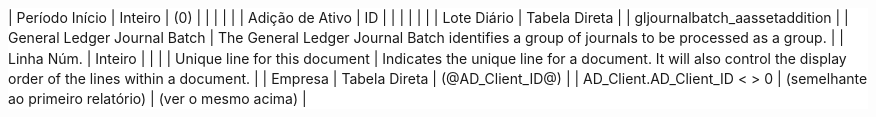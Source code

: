 |           Período Início           |       Inteiro        |                                                                           (0)                                                                            |                                 |                                                                                                            |                                               |                                                                                                                                                                                                                                                                                                                                                                                                                                                                                                                                                                                                                                                                                                                                 |
|          Adição de Ativo           |          ID          |                                                                                                                                                          |                                 |                                                                                                            |                                               |                                                                                                                                                                                                                                                                                                                                                                                                                                                                                                                                                                                                                                                                                                                                 |
|            Lote Diário             |    Tabela Direta     |                                                                                                                                                          | gljournalbatch\_aassetaddition  |                                                                                                            |         General Ledger Journal Batch          |                                                                                                                                                                                                                                                                                                                   The General Ledger Journal Batch identifies a group of journals to be processed as a group.                                                                                                                                                                                                                                                                                                                   |
|             Linha Núm.             |       Inteiro        |                                                                                                                                                          |                                 |                                                                                                            |         Unique line for this document         |                                                                                                                                                                                                                                                                                                        Indicates the unique line for a document. It will also control the display order of the lines within a document.                                                                                                                                                                                                                                                                                                         |
|              Empresa               |    Tabela Direta     |                                                                    (@AD\_Client\_ID@)                                                                    |                                 |                                     AD\_Client.AD\_Client\_ID \< \> 0                                      |      (semelhante ao primeiro relatório)       |                                                                                                                                                                                                                                                                                                                                                       (ver o mesmo acima)                                                                                                                                                                                                                                                                                                                                                       |